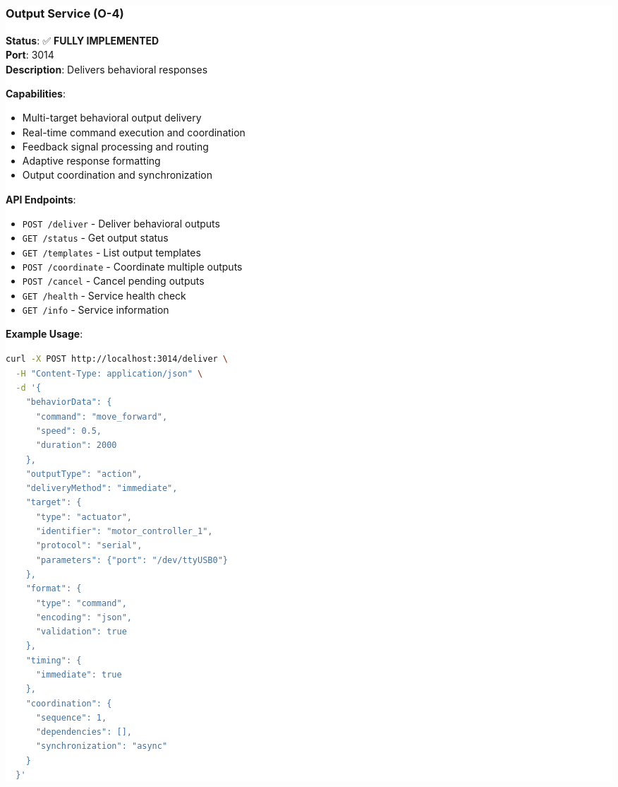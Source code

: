 ### Output Service (O-4)
**Status**: ✅ **FULLY IMPLEMENTED**  
**Port**: 3014  
**Description**: Delivers behavioral responses

**Capabilities**:
- Multi-target behavioral output delivery
- Real-time command execution and coordination
- Feedback signal processing and routing
- Adaptive response formatting
- Output coordination and synchronization

**API Endpoints**:
- `POST /deliver` - Deliver behavioral outputs
- `GET /status` - Get output status
- `GET /templates` - List output templates
- `POST /coordinate` - Coordinate multiple outputs
- `POST /cancel` - Cancel pending outputs
- `GET /health` - Service health check
- `GET /info` - Service information

**Example Usage**:
```bash
curl -X POST http://localhost:3014/deliver \
  -H "Content-Type: application/json" \
  -d '{
    "behaviorData": {
      "command": "move_forward",
      "speed": 0.5,
      "duration": 2000
    },
    "outputType": "action",
    "deliveryMethod": "immediate",
    "target": {
      "type": "actuator",
      "identifier": "motor_controller_1",
      "protocol": "serial",
      "parameters": {"port": "/dev/ttyUSB0"}
    },
    "format": {
      "type": "command",
      "encoding": "json",
      "validation": true
    },
    "timing": {
      "immediate": true
    },
    "coordination": {
      "sequence": 1,
      "dependencies": [],
      "synchronization": "async"
    }
  }'
```
